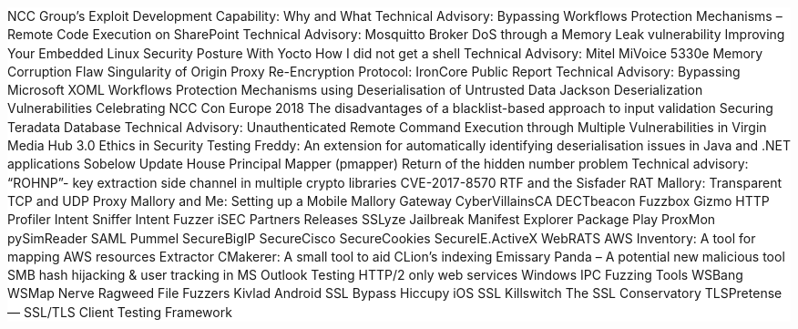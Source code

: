 NCC Group’s Exploit Development Capability: Why and What
Technical Advisory: Bypassing Workflows Protection Mechanisms – Remote Code Execution on SharePoint
Technical Advisory: Mosquitto Broker DoS through a Memory Leak vulnerability
Improving Your Embedded Linux Security Posture With Yocto
How I did not get a shell
Technical Advisory: Mitel MiVoice 5330e Memory Corruption Flaw
Singularity of Origin
Proxy Re-Encryption Protocol: IronCore Public Report
Technical Advisory: Bypassing Microsoft XOML Workflows Protection Mechanisms using Deserialisation of Untrusted Data
Jackson Deserialization Vulnerabilities
Celebrating NCC Con Europe 2018
The disadvantages of a blacklist-based approach to input validation
Securing Teradata Database
Technical Advisory: Unauthenticated Remote Command Execution through Multiple Vulnerabilities in Virgin Media Hub 3.0
Ethics in Security Testing
Freddy: An extension for automatically identifying deserialisation issues in Java and .NET applications
Sobelow Update
House
Principal Mapper (pmapper)
Return of the hidden number problem
Technical advisory: “ROHNP”- key extraction side channel in multiple crypto libraries
CVE-2017-8570 RTF and the Sisfader RAT
Mallory: Transparent TCP and UDP Proxy
Mallory and Me: Setting up a Mobile Mallory Gateway
CyberVillainsCA
DECTbeacon
Fuzzbox
Gizmo
HTTP Profiler
Intent Sniffer
Intent Fuzzer
iSEC Partners Releases SSLyze
Jailbreak
Manifest Explorer
Package Play
ProxMon
pySimReader
SAML Pummel
SecureBigIP
SecureCisco
SecureCookies
SecureIE.ActiveX
WebRATS
AWS Inventory: A tool for mapping AWS resources
Extractor
CMakerer: A small tool to aid CLion’s indexing
Emissary Panda – A potential new malicious tool
SMB hash hijacking & user tracking in MS Outlook
Testing HTTP/2 only web services
Windows IPC Fuzzing Tools
WSBang
WSMap
Nerve
Ragweed
File Fuzzers
Kivlad
Android SSL Bypass
Hiccupy
iOS SSL Killswitch
The SSL Conservatory
TLSPretense — SSL/TLS Client Testing Framework